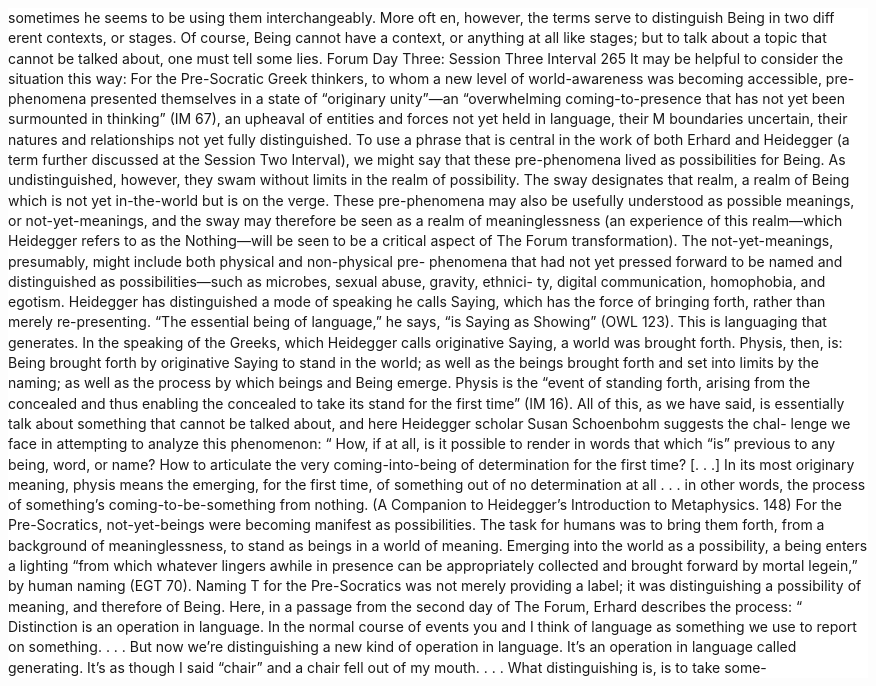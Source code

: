 sometimes he seems to be using them interchangeably. More oft en, however, the
terms serve to distinguish Being in two diff erent contexts, or stages. Of course, Being
cannot have a context, or anything at all like stages; but to talk about a topic that
cannot be talked about, one must tell some lies.
Forum Day Three: Session Three Interval 265
It may be helpful to consider the situation this way:
For the Pre-Socratic Greek thinkers, to whom a new level of world-awareness was
becoming accessible, pre-phenomena presented themselves in a state of “originary
unity”—an “overwhelming coming-to-presence that has not yet been surmounted
in thinking” (IM 67), an upheaval of entities and forces not yet held in language, their
M
boundaries uncertain, their natures and relationships not yet fully distinguished.
To use a phrase that is central in the work of both Erhard and Heidegger (a term
further discussed at the Session Two Interval), we might say that these pre-phenomena
lived as possibilities for Being. As undistinguished, however, they swam without
limits in the realm of possibility. The sway designates that realm, a realm of Being
which is not yet in-the-world but is on the verge. These pre-phenomena may also be
usefully understood as possible meanings, or not-yet-meanings, and the sway may
therefore be seen as a realm of meaninglessness (an experience of this realm—which
Heidegger refers to as the Nothing—will be seen to be a critical aspect of The Forum
transformation). The not-yet-meanings, presumably, might include both physical
and non-physical pre- phenomena that had not yet pressed forward to be named
and distinguished as possibilities—such as microbes, sexual abuse, gravity, ethnici-
ty, digital communication, homophobia, and egotism.
Heidegger has distinguished a mode of speaking he calls Saying, which has
the force of bringing forth, rather than merely re-presenting. “The essential being
of language,” he says, “is Saying as Showing” (OWL 123). This is languaging that
generates. In the speaking of the Greeks, which Heidegger calls originative Saying,
a world was brought forth.
Physis, then, is: Being brought forth by originative Saying to stand in the world;
as well as the beings brought forth and set into limits by the naming; as well as the
process by which beings and Being emerge. Physis is the “event of standing forth,
arising from the concealed and thus enabling the concealed to take its stand for the
first time” (IM 16).
All of this, as we have said, is essentially talk about something that cannot be
talked about, and here Heidegger scholar Susan Schoenbohm suggests the chal-
lenge we face in attempting to analyze this phenomenon:
“
How, if at all, is it possible to render in words that which “is”
previous to any being, word, or name? How to articulate the
very coming-into-being of determination for the first time? [. . .]
In its most originary meaning, physis means the emerging, for
the first time, of something out of no determination at all . . . in
other words, the process of something’s coming-to-be-something
from nothing. (A Companion to Heidegger’s Introduction to
Metaphysics. 148)
For the Pre-Socratics, not-yet-beings were becoming manifest as possibilities. The
task for humans was to bring them forth, from a background of meaninglessness, to
stand as beings in a world of meaning.
Emerging into the world as a possibility, a being enters a lighting “from which
whatever lingers awhile in presence can be appropriately collected and brought
forward by mortal legein,” by human naming (EGT 70). Naming
T
for the Pre-Socratics
was not merely providing a label; it was distinguishing a possibility of meaning, and
therefore of Being. Here, in a passage from the second day of The Forum, Erhard
describes the process:
“
Distinction is an operation in language. In the normal course
of events you and I think of language as something we use to
report on something. . . . But now we’re distinguishing a new
kind of operation in language. It’s an operation in language
called generating. It’s as though I said “chair” and a chair fell
out of my mouth. . . . What distinguishing is, is to take some-